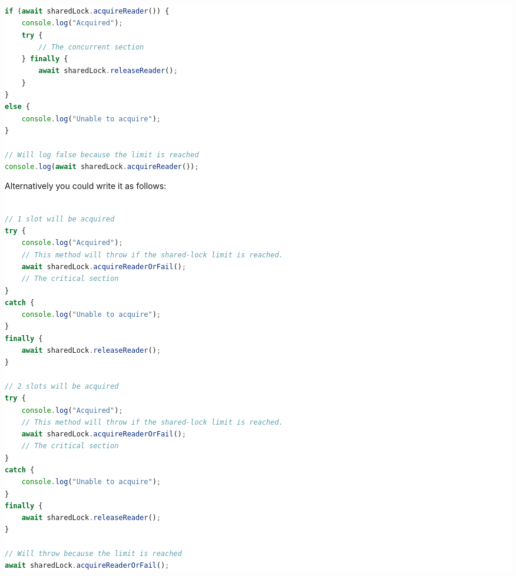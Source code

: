 ```ts
if (await sharedLock.acquireReader()) {
    console.log("Acquired");
    try {
        // The concurrent section
    } finally {
        await sharedLock.releaseReader();
    }
}
else {
    console.log("Unable to acquire");
}

// Will log false because the limit is reached
console.log(await sharedLock.acquireReader());
```

Alternatively you could write it as follows:

```ts

// 1 slot will be acquired
try {
    console.log("Acquired");
    // This method will throw if the shared-lock limit is reached.
    await sharedLock.acquireReaderOrFail();
    // The critical section
}
catch {
    console.log("Unable to acquire");
}
finally {
    await sharedLock.releaseReader();
}

// 2 slots will be acquired
try {
    console.log("Acquired");
    // This method will throw if the shared-lock limit is reached.
    await sharedLock.acquireReaderOrFail();
    // The critical section
}
catch {
    console.log("Unable to acquire");
}
finally {
    await sharedLock.releaseReader();
}

// Will throw because the limit is reached
await sharedLock.acquireReaderOrFail();
```
